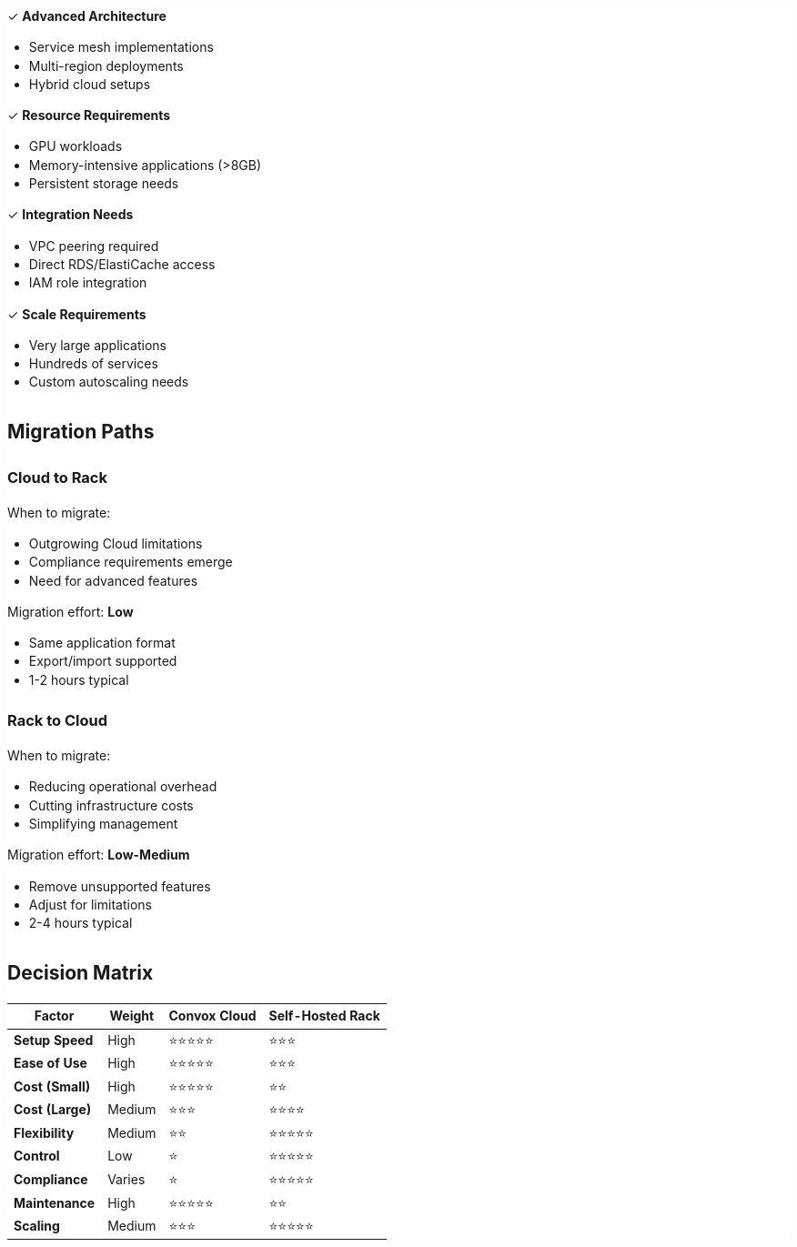 ✓ **Advanced Architecture**
- Service mesh implementations
- Multi-region deployments
- Hybrid cloud setups

✓ **Resource Requirements**
- GPU workloads
- Memory-intensive applications (>8GB)
- Persistent storage needs

✓ **Integration Needs**
- VPC peering required
- Direct RDS/ElastiCache access
- IAM role integration

✓ **Scale Requirements**
- Very large applications
- Hundreds of services
- Custom autoscaling needs

## Migration Paths

### Cloud to Rack

When to migrate:
- Outgrowing Cloud limitations
- Compliance requirements emerge
- Need for advanced features

Migration effort: **Low**
- Same application format
- Export/import supported
- 1-2 hours typical

### Rack to Cloud

When to migrate:
- Reducing operational overhead
- Cutting infrastructure costs
- Simplifying management

Migration effort: **Low-Medium**
- Remove unsupported features
- Adjust for limitations
- 2-4 hours typical

## Decision Matrix

| Factor | Weight | Convox Cloud | Self-Hosted Rack |
|--------|--------|--------------|------------------|
| **Setup Speed** | High | ⭐⭐⭐⭐⭐ | ⭐⭐⭐ |
| **Ease of Use** | High | ⭐⭐⭐⭐⭐ | ⭐⭐⭐ |
| **Cost (Small)** | High | ⭐⭐⭐⭐⭐ | ⭐⭐ |
| **Cost (Large)** | Medium | ⭐⭐⭐ | ⭐⭐⭐⭐ |
| **Flexibility** | Medium | ⭐⭐ | ⭐⭐⭐⭐⭐ |
| **Control** | Low | ⭐ | ⭐⭐⭐⭐⭐ |
| **Compliance** | Varies | ⭐ | ⭐⭐⭐⭐⭐ |
| **Maintenance** | High | ⭐⭐⭐⭐⭐ | ⭐⭐ |
| **Scaling** | Medium | ⭐⭐⭐ | ⭐⭐⭐⭐⭐ |